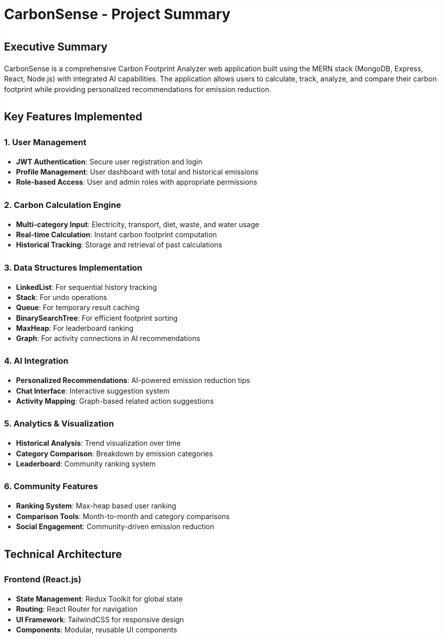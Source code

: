 # CarbonSense - Project Summary

## Executive Summary

CarbonSense is a comprehensive Carbon Footprint Analyzer web application built using the MERN stack (MongoDB, Express, React, Node.js) with integrated AI capabilities. The application allows users to calculate, track, analyze, and compare their carbon footprint while providing personalized recommendations for emission reduction.

## Key Features Implemented

### 1. User Management
- **JWT Authentication**: Secure user registration and login
- **Profile Management**: User dashboard with total and historical emissions
- **Role-based Access**: User and admin roles with appropriate permissions

### 2. Carbon Calculation Engine
- **Multi-category Input**: Electricity, transport, diet, waste, and water usage
- **Real-time Calculation**: Instant carbon footprint computation
- **Historical Tracking**: Storage and retrieval of past calculations

### 3. Data Structures Implementation
- **LinkedList**: For sequential history tracking
- **Stack**: For undo operations
- **Queue**: For temporary result caching
- **BinarySearchTree**: For efficient footprint sorting
- **MaxHeap**: For leaderboard ranking
- **Graph**: For activity connections in AI recommendations

### 4. AI Integration
- **Personalized Recommendations**: AI-powered emission reduction tips
- **Chat Interface**: Interactive suggestion system
- **Activity Mapping**: Graph-based related action suggestions

### 5. Analytics & Visualization
- **Historical Analysis**: Trend visualization over time
- **Category Comparison**: Breakdown by emission categories
- **Leaderboard**: Community ranking system

### 6. Community Features
- **Ranking System**: Max-heap based user ranking
- **Comparison Tools**: Month-to-month and category comparisons
- **Social Engagement**: Community-driven emission reduction

## Technical Architecture

### Frontend (React.js)
- **State Management**: Redux Toolkit for global state
- **Routing**: React Router for navigation
- **UI Framework**: TailwindCSS for responsive design
- **Components**: Modular, reusable UI components
